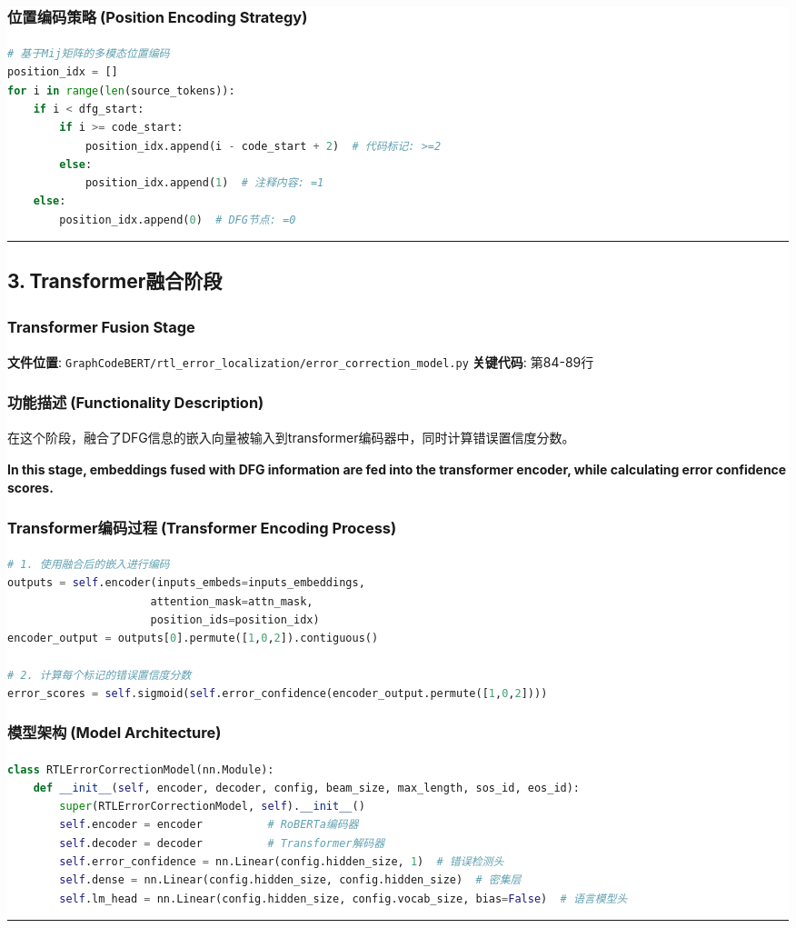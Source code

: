 ### 位置编码策略 (Position Encoding Strategy)

```python
# 基于Mij矩阵的多模态位置编码
position_idx = []
for i in range(len(source_tokens)):
    if i < dfg_start:
        if i >= code_start:
            position_idx.append(i - code_start + 2)  # 代码标记: >=2
        else:
            position_idx.append(1)  # 注释内容: =1
    else:
        position_idx.append(0)  # DFG节点: =0
```

---

## 3. Transformer融合阶段
### Transformer Fusion Stage

**文件位置**: `GraphCodeBERT/rtl_error_localization/error_correction_model.py`
**关键代码**: 第84-89行

### 功能描述 (Functionality Description)

在这个阶段，融合了DFG信息的嵌入向量被输入到transformer编码器中，同时计算错误置信度分数。

**In this stage, embeddings fused with DFG information are fed into the transformer encoder, while calculating error confidence scores.**

### Transformer编码过程 (Transformer Encoding Process)

```python
# 1. 使用融合后的嵌入进行编码
outputs = self.encoder(inputs_embeds=inputs_embeddings, 
                      attention_mask=attn_mask, 
                      position_ids=position_idx)
encoder_output = outputs[0].permute([1,0,2]).contiguous()

# 2. 计算每个标记的错误置信度分数
error_scores = self.sigmoid(self.error_confidence(encoder_output.permute([1,0,2])))
```

### 模型架构 (Model Architecture)

```python
class RTLErrorCorrectionModel(nn.Module):
    def __init__(self, encoder, decoder, config, beam_size, max_length, sos_id, eos_id):
        super(RTLErrorCorrectionModel, self).__init__()
        self.encoder = encoder          # RoBERTa编码器
        self.decoder = decoder          # Transformer解码器
        self.error_confidence = nn.Linear(config.hidden_size, 1)  # 错误检测头
        self.dense = nn.Linear(config.hidden_size, config.hidden_size)  # 密集层
        self.lm_head = nn.Linear(config.hidden_size, config.vocab_size, bias=False)  # 语言模型头
```

---